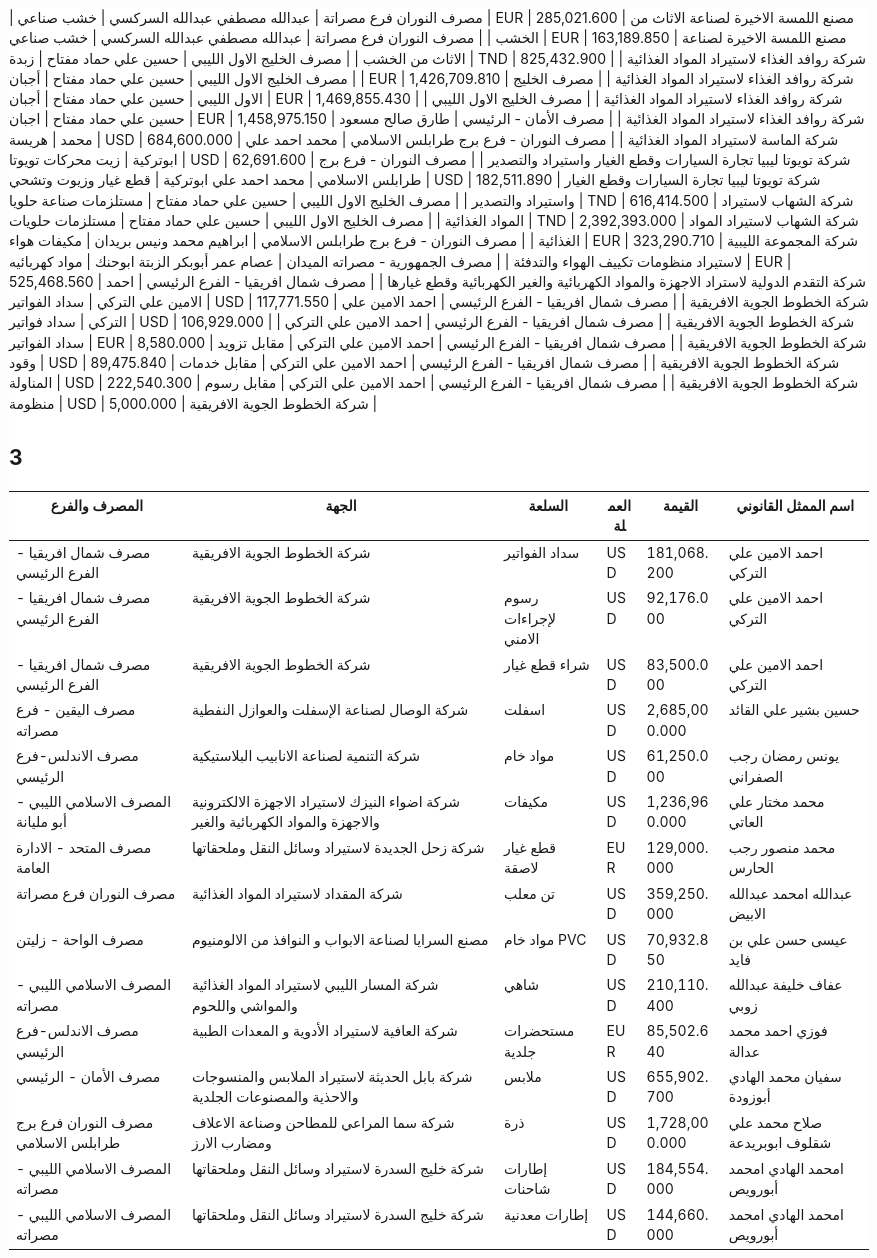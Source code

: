 | مصرف النوران فرع مصراتة | عبدالله مصطفي عبدالله السركسي | خشب صناعي | EUR | 285,021.600 | مصنع اللمسة الاخيرة لصناعة الاثاث من الخشب |
| مصرف النوران فرع مصراتة | عبدالله مصطفي عبدالله السركسي | خشب صناعي | EUR | 163,189.850 | مصنع اللمسة الاخيرة لصناعة الاثاث من الخشب |
| مصرف الخليج الاول الليبي | حسين علي حماد مفتاح | زبدة | TND | 825,432.900 | شركة روافد الغذاء لاستيراد المواد الغذائية |
| مصرف الخليج الاول الليبي | حسين علي حماد مفتاح | أجبان | EUR | 1,426,709.810 | شركة روافد الغذاء لاستيراد المواد الغذائية |
| مصرف الخليج الاول الليبي | حسين علي حماد مفتاح | أجبان | EUR | 1,469,855.430 | شركة روافد الغذاء لاستيراد المواد الغذائية |
| مصرف الخليج الاول الليبي | حسين علي حماد مفتاح | اجبان | EUR | 1,458,975.150 | شركة روافد الغذاء لاستيراد المواد الغذائية |
| مصرف الأمان - الرئيسي | طارق صالح مسعود محمد | هريسة | USD | 684,600.000 | شركة الماسة لاستيراد المواد الغذائية |
| مصرف النوران - فرع برج طرابلس الاسلامي | محمد احمد علي ابوتركية | زيت محركات تويوتا | USD | 62,691.600 | شركة تويوتا ليبيا تجارة السيارات وقطع الغيار واستيراد والتصدير |
| مصرف النوران - فرع برج طرابلس الاسلامي | محمد احمد علي ابوتركية | قطع غيار وزيوت وتشحي | USD | 182,511.890 | شركة تويوتا ليبيا تجارة السيارات وقطع الغيار واستيراد والتصدير |
| مصرف الخليج الاول الليبي | حسين علي حماد مفتاح | مستلزمات صناعة حلويا | TND | 616,414.500 | شركة الشهاب لاستيراد المواد الغذائية |
| مصرف الخليج الاول الليبي | حسين علي حماد مفتاح | مستلزمات حلويات | TND | 2,392,393.000 | شركة الشهاب لاستيراد المواد الغذائية |
| مصرف النوران - فرع برج طرابلس الاسلامي | ابراهيم محمد ونيس بريدان | مكيفات هواء | EUR | 323,290.710 | شركة المجموعة الليبية لاستيراد منظومات تكييف الهواء والتدفئة |
| مصرف الجمهورية - مصراته الميدان | عصام عمر أبوبكر الزبتة ابوحنك | مواد كهربائيه | EUR | 525,468.560 | شركة التقدم الدولية لاستراد الاجهزة والمواد الكهربائية والغير الكهربائية وقطع غيارها |
| مصرف شمال افريقيا - الفرع الرئيسي | احمد الامين علي التركي | سداد الفواتير | USD | 117,771.550 | شركة الخطوط الجوية الافريقية |
| مصرف شمال افريقيا - الفرع الرئيسي | احمد الامين علي التركي | سداد فواتير | USD | 106,929.000 | شركة الخطوط الجوية الافريقية |
| مصرف شمال افريقيا - الفرع الرئيسي | احمد الامين علي التركي | سداد الفواتير | EUR | 8,580.000 | شركة الخطوط الجوية الافريقية |
| مصرف شمال افريقيا - الفرع الرئيسي | احمد الامين علي التركي | مقابل تزويد وقود | USD | 89,475.840 | شركة الخطوط الجوية الافريقية |
| مصرف شمال افريقيا - الفرع الرئيسي | احمد الامين علي التركي | مقابل خدمات المناولة | USD | 222,540.300 | شركة الخطوط الجوية الافريقية |
| مصرف شمال افريقيا - الفرع الرئيسي | احمد الامين علي التركي | مقابل رسوم منظومة | USD | 5,000.000 | شركة الخطوط الجوية الافريقية |

3
---
| المصرف والفرع | الجهة | السلعة | العملة | القيمة | اسم الممثل القانوني |
|---------------|---------------------|--------|--------|--------|-------|
| مصرف شمال افريقيا - الفرع الرئيسي | شركة الخطوط الجوية الافريقية | سداد الفواتير | USD | 181,068.200 | احمد الامين علي التركي |
| مصرف شمال افريقيا - الفرع الرئيسي | شركة الخطوط الجوية الافريقية | رسوم لإجراءات الامني | USD | 92,176.000 | احمد الامين علي التركي |
| مصرف شمال افريقيا - الفرع الرئيسي | شركة الخطوط الجوية الافريقية | شراء قطع غيار | USD | 83,500.000 | احمد الامين علي التركي |
| مصرف اليقين - فرع مصراته | شركة الوصال لصناعة الإسفلت والعوازل النفطية | اسفلت | USD | 2,685,000.000 | حسين بشير علي القائد |
| مصرف الاندلس-فرع الرئيسي | شركة التنمية لصناعة الانابيب البلاستيكية | مواد خام | USD | 61,250.000 | يونس رمضان رجب الصفراني |
| المصرف الاسلامي الليبي - أبو مليانة | شركة اضواء النيزك لاستيراد الاجهزة الالكترونية والاجهزة والمواد الكهربائية والغير | مكيفات | USD | 1,236,960.000 | محمد مختار علي العاتي |
| مصرف المتحد - الادارة العامة | شركة زحل الجديدة لاستيراد وسائل النقل وملحقاتها | قطع غيار لاصقة | EUR | 129,000.000 | محمد منصور رجب الحارس |
| مصرف النوران فرع مصراتة | شركة المقداد لاستيراد المواد الغذائية | تن معلب | USD | 359,250.000 | عبدالله امحمد عبدالله الابيض |
| مصرف الواحة - زليتن | مصنع السرايا لصناعة الابواب و النوافذ من الالومنيوم | مواد خام PVC | USD | 70,932.850 | عيسى حسن علي بن فايد |
| المصرف الاسلامي الليبي - مصراته | شركة المسار الليبي لاستيراد المواد الغذائية والمواشي واللحوم | شاهي | USD | 210,110.400 | عفاف خليفة عبدالله زوبي |
| مصرف الاندلس-فرع الرئيسي | شركة العافية لاستيراد الأدوية و المعدات الطبية | مستحضرات جلدية | EUR | 85,502.640 | فوزي احمد محمد عدالة |
| مصرف الأمان - الرئيسي | شركة بابل الحديثة لاستيراد الملابس والمنسوجات والاحذية والمصنوعات الجلدية | ملابس | USD | 655,902.700 | سفيان محمد الهادي أبوزودة |
| مصرف النوران فرع برج طرابلس الاسلامي | شركة سما المراعي للمطاحن وصناعة الاعلاف ومضارب الارز | ذرة | USD | 1,728,000.000 | صلاح محمد علي شقلوف ابوبريدعة |
| المصرف الاسلامي الليبي - مصراته | شركة خليج السدرة لاستيراد وسائل النقل وملحقاتها | إطارات شاحنات | USD | 184,554.000 | امحمد الهادي امحمد أبورويص |
| المصرف الاسلامي الليبي - مصراته | شركة خليج السدرة لاستيراد وسائل النقل وملحقاتها | إطارات معدنية | USD | 144,660.000 | امحمد الهادي امحمد أبورويص |